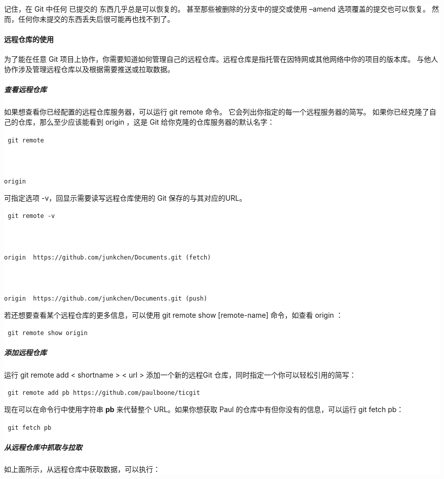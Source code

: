 记住，在 Git 中任何 已提交的 东西几乎总是可以恢复的。 甚至那些被删除的分支中的提交或使用 –amend 选项覆盖的提交也可以恢复。 然而，任何你未提交的东西丢失后很可能再也找不到了。

#### 远程仓库的使用

为了能在任意 Git 项目上协作，你需要知道如何管理自己的远程仓库。远程仓库是指托管在因特网或其他网络中你的项目的版本库。 与他人协作涉及管理远程仓库以及根据需要推送或拉取数据。

##### 查看远程仓库

如果想查看你已经配置的远程仓库服务器，可以运行 git remote 命令。 它会列出你指定的每一个远程服务器的简写。 如果你已经克隆了自己的仓库，那么至少应该能看到 origin ，这是 Git 给你克隆的仓库服务器的默认名字：

```git
 git remote



origin
```



可指定选项 -v，回显示需要读写远程仓库使用的 Git 保存的与其对应的URL。

```git
 git remote -v



origin  https://github.com/junkchen/Documents.git (fetch)



origin  https://github.com/junkchen/Documents.git (push)
```



若还想要查看某个远程仓库的更多信息，可以使用 git remote show [remote-name] 命令，如查看 origin ：

```git
 git remote show origin
```

##### 添加远程仓库

运行 git remote add < shortname > < url > 添加一个新的远程Git 仓库，同时指定一个你可以轻松引用的简写：

```git
 git remote add pb https://github.com/paulboone/ticgit
```

现在可以在命令行中使用字符串 **pb** 来代替整个 URL。如果你想获取 Paul 的仓库中有但你没有的信息，可以运行 git fetch pb：

```git
 git fetch pb
```

##### 从远程仓库中抓取与拉取

如上面所示，从远程仓库中获取数据，可以执行：
